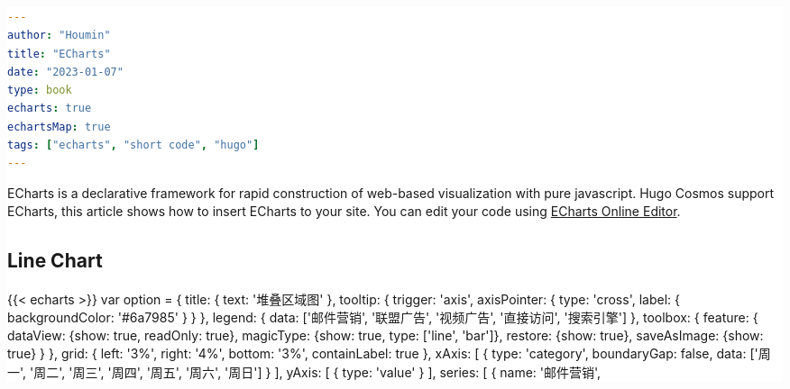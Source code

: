 ```yaml
---
author: "Houmin"
title: "ECharts"
date: "2023-01-07"
type: book
echarts: true
echartsMap: true
tags: ["echarts", "short code", "hugo"]
---
```


ECharts is a declarative framework for rapid construction of web-based visualization with pure javascript. Hugo Cosmos support ECharts, this article shows how to insert ECharts to your site. You can edit your code using [ECharts Online Editor](https://echarts.apache.org/examples/en/editor.html).

## Line Chart

{{< echarts >}}
var option = {
    title: {
        text: '堆叠区域图'
    },
    tooltip: {
        trigger: 'axis',
        axisPointer: {
            type: 'cross',
            label: {
                backgroundColor: '#6a7985'
            }
        }
    },
    legend: {
        data: ['邮件营销', '联盟广告', '视频广告', '直接访问', '搜索引擎']
    },
    toolbox: {
        feature: {
            dataView: {show: true, readOnly: true},
            magicType: {show: true, type: ['line', 'bar']},
            restore: {show: true},
            saveAsImage: {show: true}
        }
    },
    grid: {
        left: '3%',
        right: '4%',
        bottom: '3%',
        containLabel: true
    },
    xAxis: [
        {
            type: 'category',
            boundaryGap: false,
            data: ['周一', '周二', '周三', '周四', '周五', '周六', '周日']
        }
    ],
    yAxis: [
        {
            type: 'value'
        }
    ],
    series: [
        {
            name: '邮件营销',